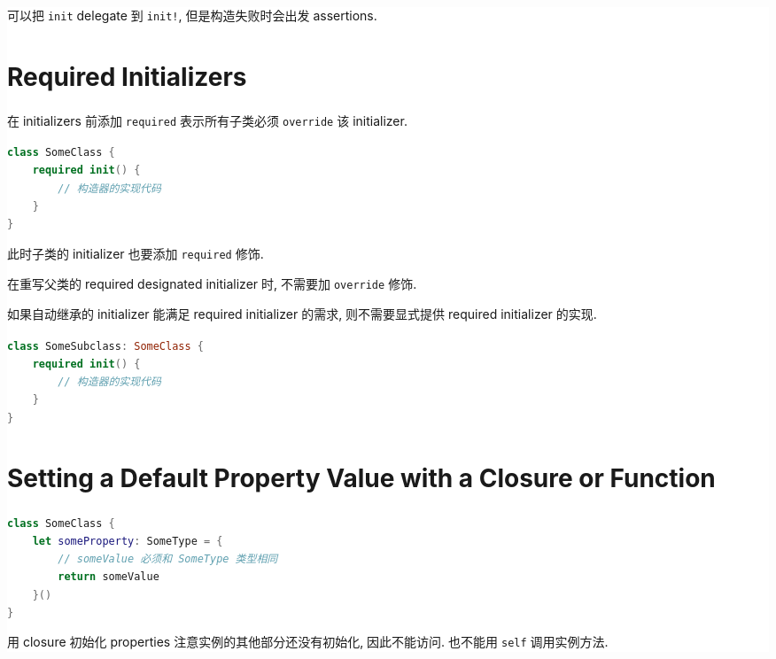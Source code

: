可以把 `init` delegate 到 `init!`, 但是构造失败时会出发 assertions.

# Required Initializers

在 initializers 前添加 `required` 表示所有子类必须 `override` 该 initializer.

```swift
class SomeClass {
    required init() {
        // 构造器的实现代码
    }
}
```

此时子类的 initializer 也要添加 `required` 修饰.

在重写父类的 required designated initializer 时, 不需要加 `override` 修饰.

如果自动继承的 initializer 能满足 required initializer 的需求, 则不需要显式提供 required initializer 的实现.

```swift
class SomeSubclass: SomeClass {
    required init() {
        // 构造器的实现代码
    }
}
```

# Setting a Default Property Value with a Closure or Function

```swift
class SomeClass {
    let someProperty: SomeType = {
        // someValue 必须和 SomeType 类型相同
        return someValue
    }()
}
```

用 closure 初始化 properties 注意实例的其他部分还没有初始化, 因此不能访问. 也不能用 `self` 调用实例方法.
